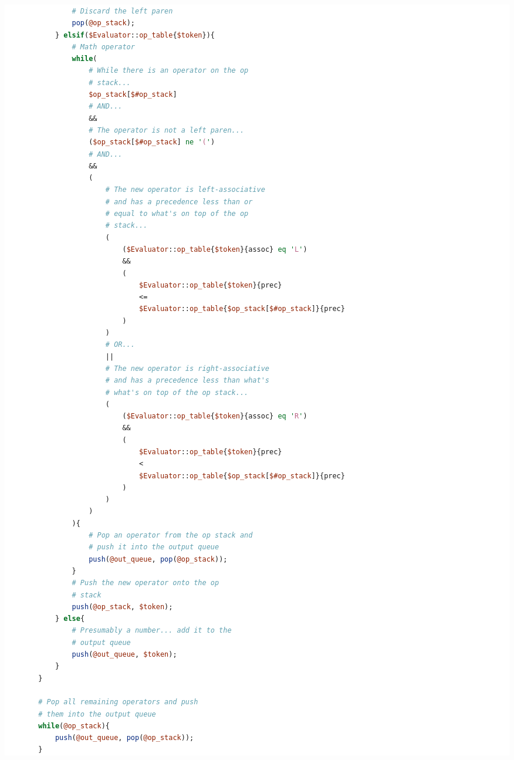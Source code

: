```perl
                # Discard the left paren
                pop(@op_stack);
            } elsif($Evaluator::op_table{$token}){
                # Math operator
                while(
                    # While there is an operator on the op
                    # stack...
                    $op_stack[$#op_stack]
                    # AND...
                    &&
                    # The operator is not a left paren...
                    ($op_stack[$#op_stack] ne '(')
                    # AND...
                    &&
                    (
                        # The new operator is left-associative
                        # and has a precedence less than or
                        # equal to what's on top of the op
                        # stack...
                        (
                            ($Evaluator::op_table{$token}{assoc} eq 'L')
                            &&
                            (
                                $Evaluator::op_table{$token}{prec}
                                <=
                                $Evaluator::op_table{$op_stack[$#op_stack]}{prec}
                            )
                        )
                        # OR...
                        ||
                        # The new operator is right-associative
                        # and has a precedence less than what's
                        # what's on top of the op stack...
                        (
                            ($Evaluator::op_table{$token}{assoc} eq 'R')
                            &&
                            (
                                $Evaluator::op_table{$token}{prec}
                                <
                                $Evaluator::op_table{$op_stack[$#op_stack]}{prec}
                            )
                        )
                    )
                ){
                    # Pop an operator from the op stack and
                    # push it into the output queue
                    push(@out_queue, pop(@op_stack));
                }
                # Push the new operator onto the op
                # stack
                push(@op_stack, $token);
            } else{
                # Presumably a number... add it to the
                # output queue
                push(@out_queue, $token);
            }
        }

        # Pop all remaining operators and push
        # them into the output queue
        while(@op_stack){
            push(@out_queue, pop(@op_stack));
        }
```